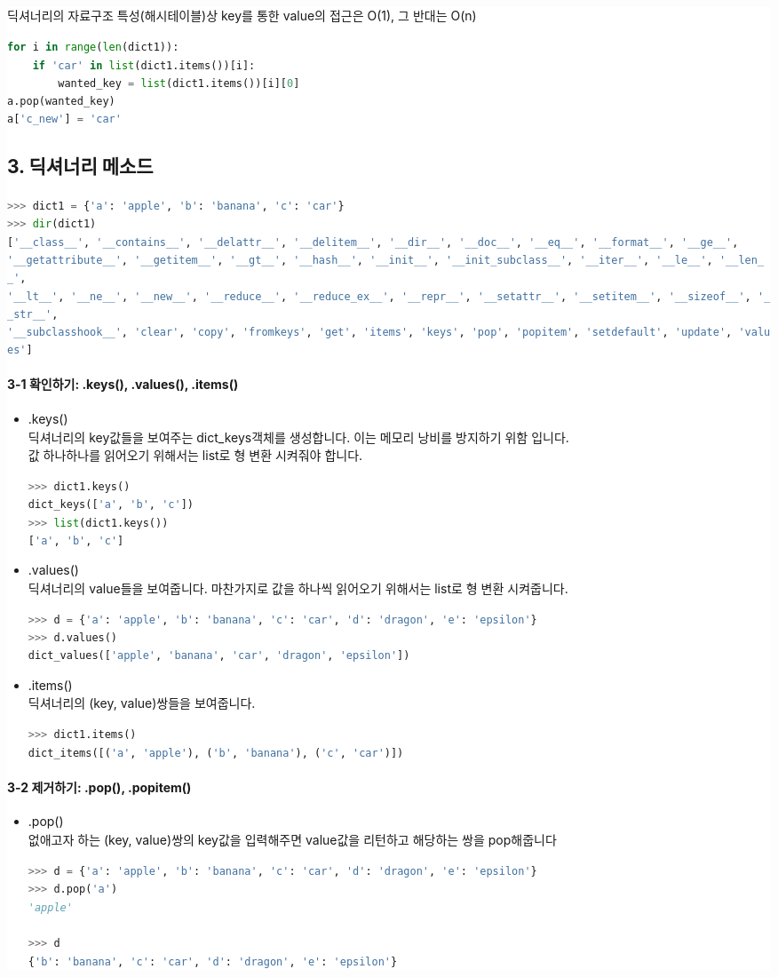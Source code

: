 딕셔너리의 자료구조 특성(해시테이블)상 key를 통한 value의 접근은 O(1), 그 반대는 O(n)  

```python
for i in range(len(dict1)):
    if 'car' in list(dict1.items())[i]:
        wanted_key = list(dict1.items())[i][0]
a.pop(wanted_key)
a['c_new'] = 'car'
```

## 3. 딕셔너리 메소드

```python
>>> dict1 = {'a': 'apple', 'b': 'banana', 'c': 'car'}
>>> dir(dict1)
['__class__', '__contains__', '__delattr__', '__delitem__', '__dir__', '__doc__', '__eq__', '__format__', '__ge__', 
'__getattribute__', '__getitem__', '__gt__', '__hash__', '__init__', '__init_subclass__', '__iter__', '__le__', '__len__',  
'__lt__', '__ne__', '__new__', '__reduce__', '__reduce_ex__', '__repr__', '__setattr__', '__setitem__', '__sizeof__', '__str__',  
'__subclasshook__', 'clear', 'copy', 'fromkeys', 'get', 'items', 'keys', 'pop', 'popitem', 'setdefault', 'update', 'values']
```

#### 3-1 확인하기: .keys(), .values(), .items()
* .keys()  
  딕셔너리의 key값들을 보여주는 dict_keys객체를 생성합니다. 이는 메모리 낭비를 방지하기 위함 입니다.  
  값 하나하나를 읽어오기 위해서는 list로 형 변환 시켜줘야 합니다.  
  ```python
  >>> dict1.keys()
  dict_keys(['a', 'b', 'c'])
  >>> list(dict1.keys())
  ['a', 'b', 'c']
  ```

* .values()  
  딕셔너리의 value들을 보여줍니다.
  마찬가지로 값을 하나씩 읽어오기 위해서는 list로 형 변환 시켜줍니다.  
  ```python
  >>> d = {'a': 'apple', 'b': 'banana', 'c': 'car', 'd': 'dragon', 'e': 'epsilon'}
  >>> d.values()
  dict_values(['apple', 'banana', 'car', 'dragon', 'epsilon'])
  ```

* .items()  
  딕셔너리의 (key, value)쌍들을 보여줍니다.
  ```python
  >>> dict1.items()
  dict_items([('a', 'apple'), ('b', 'banana'), ('c', 'car')])
  ```

#### 3-2 제거하기: .pop(), .popitem()
* .pop()  
  없애고자 하는 (key, value)쌍의 key값을 입력해주면 value값을 리턴하고 해당하는 쌍을 pop해줍니다  
  ```python
  >>> d = {'a': 'apple', 'b': 'banana', 'c': 'car', 'd': 'dragon', 'e': 'epsilon'}
  >>> d.pop('a')
  'apple'

  >>> d
  {'b': 'banana', 'c': 'car', 'd': 'dragon', 'e': 'epsilon'}
  ```
